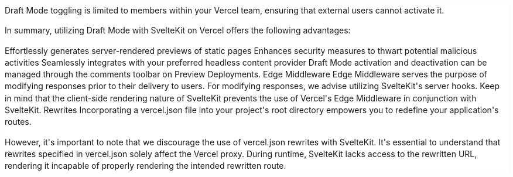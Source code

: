 Draft Mode toggling is limited to members within your Vercel team, ensuring that external users cannot activate it.

In summary, utilizing Draft Mode with SvelteKit on Vercel offers the following advantages:

Effortlessly generates server-rendered previews of static pages Enhances security measures to thwart potential malicious activities
Seamlessly integrates with your preferred headless content provider
Draft Mode activation and deactivation can be managed through the comments toolbar on Preview Deployments.
Edge Middleware
Edge Middleware serves the purpose of modifying responses prior to their delivery to users. For modifying responses, we advise utilizing SvelteKit's server hooks. Keep in mind that the client-side rendering nature of SvelteKit prevents the use of Vercel's Edge Middleware in conjunction with SvelteKit.
Rewrites
Incorporating a vercel.json file into your project's root directory empowers you to redefine your application's routes.

However, it's important to note that we discourage the use of vercel.json rewrites with SvelteKit.
It's essential to understand that rewrites specified in vercel.json solely affect the Vercel proxy. During runtime, SvelteKit lacks access to the rewritten URL, rendering it incapable of properly rendering the intended rewritten route.
